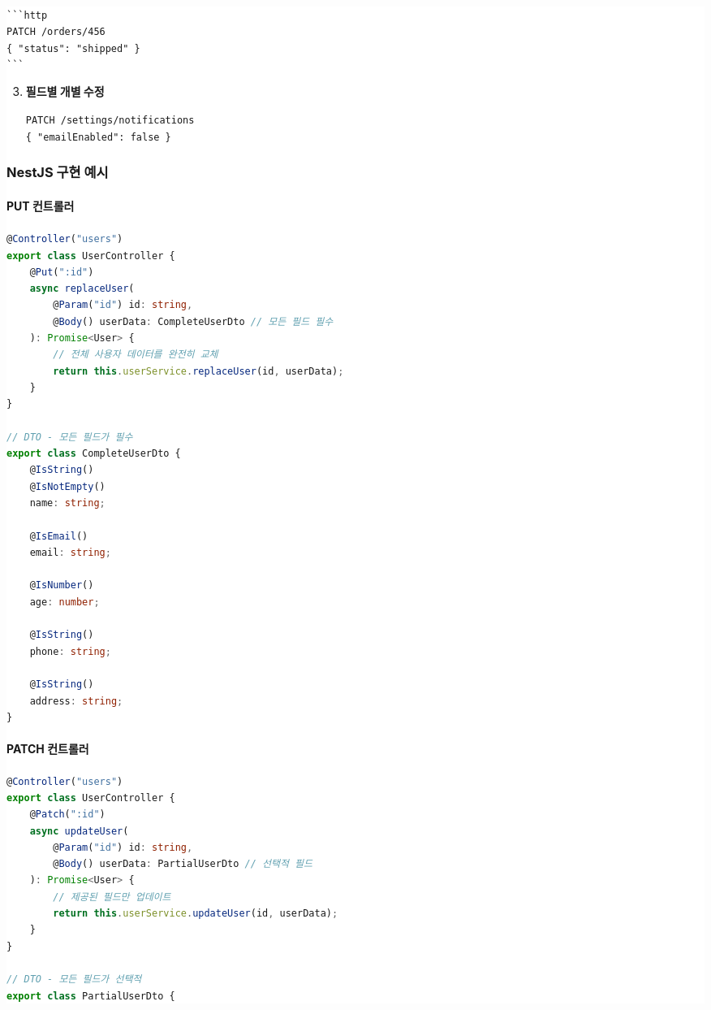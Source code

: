     ```http
    PATCH /orders/456
    { "status": "shipped" }
    ```

3. **필드별 개별 수정**
    ```http
    PATCH /settings/notifications
    { "emailEnabled": false }
    ```

### NestJS 구현 예시

#### PUT 컨트롤러

```typescript
@Controller("users")
export class UserController {
    @Put(":id")
    async replaceUser(
        @Param("id") id: string,
        @Body() userData: CompleteUserDto // 모든 필드 필수
    ): Promise<User> {
        // 전체 사용자 데이터를 완전히 교체
        return this.userService.replaceUser(id, userData);
    }
}

// DTO - 모든 필드가 필수
export class CompleteUserDto {
    @IsString()
    @IsNotEmpty()
    name: string;

    @IsEmail()
    email: string;

    @IsNumber()
    age: number;

    @IsString()
    phone: string;

    @IsString()
    address: string;
}
```

#### PATCH 컨트롤러

```typescript
@Controller("users")
export class UserController {
    @Patch(":id")
    async updateUser(
        @Param("id") id: string,
        @Body() userData: PartialUserDto // 선택적 필드
    ): Promise<User> {
        // 제공된 필드만 업데이트
        return this.userService.updateUser(id, userData);
    }
}

// DTO - 모든 필드가 선택적
export class PartialUserDto {
```